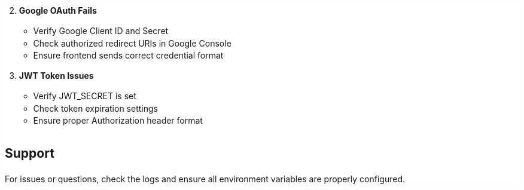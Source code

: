 2. **Google OAuth Fails**
   - Verify Google Client ID and Secret
   - Check authorized redirect URIs in Google Console
   - Ensure frontend sends correct credential format

3. **JWT Token Issues**
   - Verify JWT_SECRET is set
   - Check token expiration settings
   - Ensure proper Authorization header format

## Support

For issues or questions, check the logs and ensure all environment variables are properly configured. 